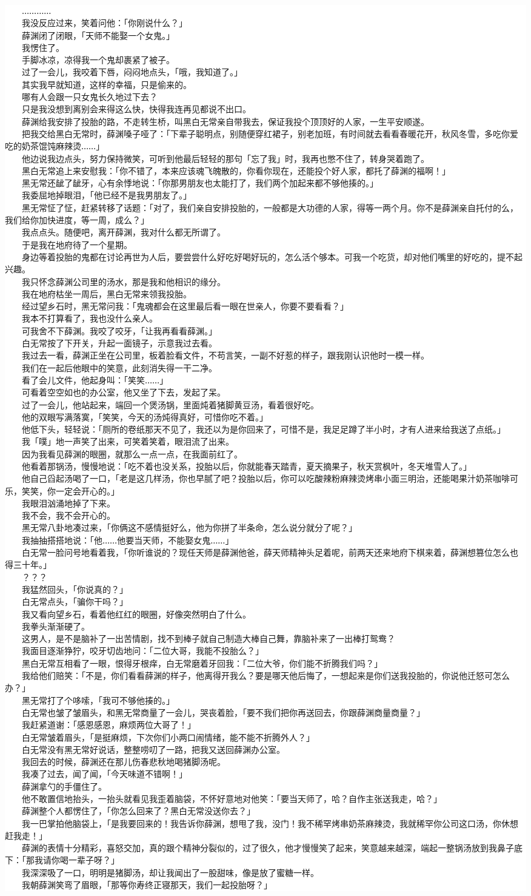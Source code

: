 &emsp;&emsp;…………  
&emsp;&emsp;我没反应过来，笑着问他：「你刚说什么？」  
&emsp;&emsp;薛渊闭了闭眼，「天师不能娶一个女鬼。」  
&emsp;&emsp;我愣住了。  
&emsp;&emsp;手脚冰凉，凉得我一个鬼却裹紧了被子。  
&emsp;&emsp;过了一会儿，我咬着下唇，闷闷地点头，「哦，我知道了。」  
&emsp;&emsp;其实我早就知道，这样的幸福，只是偷来的。  
&emsp;&emsp;哪有人会跟一只女鬼长久地过下去？  
&emsp;&emsp;只是我没想到离别会来得这么快，快得我连再见都说不出口。  
&emsp;&emsp;薛渊给我安排了投胎的路，不走转生桥，叫黑白无常亲自带我去，保证我投个顶顶好的人家，一生平安顺遂。  
&emsp;&emsp;把我交给黑白无常时，薛渊嗓子哑了：「下辈子聪明点，别随便穿红裙子，别老加班，有时间就去看看春暖花开，秋风冬雪，多吃你爱吃的奶茶馄饨麻辣烫……」  
&emsp;&emsp;他边说我边点头，努力保持微笑，可听到他最后轻轻的那句「忘了我」时，我再也憋不住了，转身哭着跑了。  
&emsp;&emsp;黑白无常追上来安慰我：「你不错了，本来应该魂飞魄散的，你看你现在，还能投个好人家，都托了薛渊的福啊！」  
&emsp;&emsp;黑无常还龇了龇牙，心有余悸地说：「你那男朋友也太能打了，我们两个加起来都不够他揍的。」  
&emsp;&emsp;我委屈地掉眼泪，「他已经不是我男朋友了。」  
&emsp;&emsp;黑无常怔了怔，赶紧转移了话题：「对了，我们亲自安排投胎的，一般都是大功德的人家，得等一两个月。你不是薛渊亲自托付的么，我们给你加快进度，等一周，成么？」  
&emsp;&emsp;我点点头。随便吧，离开薛渊，我对什么都无所谓了。  
&emsp;&emsp;于是我在地府待了一个星期。  
&emsp;&emsp;身边等着投胎的鬼都在讨论再世为人后，要尝尝什么好吃好喝好玩的，怎么活个够本。可我一个吃货，却对他们嘴里的好吃的，提不起兴趣。  
&emsp;&emsp;我只怀念薛渊公司里的汤水，那是我和他相识的缘分。  
&emsp;&emsp;我在地府枯坐一周后，黑白无常来领我投胎。  
&emsp;&emsp;经过望乡石时，黑无常问我：「鬼魂都会在这里最后看一眼在世亲人，你要不要看看？」  
&emsp;&emsp;我本不打算看了，我也没什么亲人。  
&emsp;&emsp;可我舍不下薛渊。我咬了咬牙，「让我再看看薛渊。」  
&emsp;&emsp;白无常按了下开关，升起一面镜子，示意我过去看。  
&emsp;&emsp;我过去一看，薛渊正坐在公司里，板着脸看文件，不苟言笑，一副不好惹的样子，跟我刚认识他时一模一样。  
&emsp;&emsp;我们在一起后他眼中的笑意，此刻消失得一干二净。  
&emsp;&emsp;看了会儿文件，他起身叫：「笑笑……」  
&emsp;&emsp;可看着空空如也的办公室，他又坐了下去，发起了呆。  
&emsp;&emsp;过了一会儿，他站起来，端回一个煲汤锅，里面炖着猪脚黄豆汤，看着很好吃。  
&emsp;&emsp;他的双眼写满落寞，「笑笑，今天的汤炖得真好，可惜你吃不着。」  
&emsp;&emsp;他低下头，轻轻说：「厕所的卷纸那天不见了，我还以为是你回来了，可惜不是，我足足蹲了半小时，才有人进来给我送了点纸。」  
&emsp;&emsp;我「噗」地一声笑了出来，可笑着笑着，眼泪流了出来。  
&emsp;&emsp;因为我看见薛渊的眼圈，就那么一点一点，在我面前红了。  
&emsp;&emsp;他看着那锅汤，慢慢地说：「吃不着也没关系，投胎以后，你就能春天踏青，夏天摘果子，秋天赏枫叶，冬天堆雪人了。」  
&emsp;&emsp;他自己舀起汤喝了一口，「老是这几样汤，你也早腻了吧？投胎以后，你可以吃酸辣粉麻辣烫烤串小面三明治，还能喝果汁奶茶咖啡可乐，笑笑，你一定会开心的。」  
&emsp;&emsp;我眼泪汹涌地掉了下来。  
&emsp;&emsp;我不会，我不会开心的。  
&emsp;&emsp;黑无常八卦地凑过来，「你俩这不感情挺好么，他为你拼了半条命，怎么说分就分了呢？」  
&emsp;&emsp;我抽抽搭搭地说：「他……他要当天师，不能娶女鬼……」  
&emsp;&emsp;白无常一脸问号地看着我，「你听谁说的？现任天师是薛渊他爸，薛天师精神头足着呢，前两天还来地府下棋来着，薛渊想篡位怎么也得三十年。」  
&emsp;&emsp;？？？  
&emsp;&emsp;我猛然回头，「你说真的？」  
&emsp;&emsp;白无常点头，「骗你干吗？」  
&emsp;&emsp;我又看向望乡石，看着他红红的眼圈，好像突然明白了什么。  
&emsp;&emsp;我拳头渐渐硬了。  
&emsp;&emsp;这男人，是不是脑补了一出苦情剧，找不到棒子就自己制造大棒自己舞，靠脑补来了一出棒打鸳鸯？  
&emsp;&emsp;我面目逐渐狰狞，咬牙切齿地问：「二位大哥，我能不投胎么？」  
&emsp;&emsp;黑白无常互相看了一眼，恨得牙根痒，白无常磨着牙回我：「二位大爷，你们能不折腾我们吗？」  
&emsp;&emsp;我给他们赔笑：「不是，你们看看薛渊的样子，他离得开我么？要是哪天他后悔了，一想起来是你们送我投胎的，你说他迁怒可怎么办？」  
&emsp;&emsp;黑无常打了个哆嗦，「我可不够他揍的。」  
&emsp;&emsp;白无常也皱了皱眉头，和黑无常商量了一会儿，哭丧着脸，「要不我们把你再送回去，你跟薛渊商量商量？」  
&emsp;&emsp;我赶紧道谢：「感恩感恩，麻烦两位大哥了！」  
&emsp;&emsp;白无常皱着眉头，「是挺麻烦，下次你们小两口闹情绪，能不能不折腾外人？」  
&emsp;&emsp;白无常没有黑无常好说话，整整唠叨了一路，把我又送回薛渊办公室。  
&emsp;&emsp;我回去的时候，薛渊还在那儿伤春悲秋地喝猪脚汤呢。  
&emsp;&emsp;我凑了过去，闻了闻，「今天味道不错啊！」  
&emsp;&emsp;薛渊拿勺的手僵住了。  
&emsp;&emsp;他不敢置信地抬头，一抬头就看见我歪着脑袋，不怀好意地对他笑：「要当天师了，哈？自作主张送我走，哈？」  
&emsp;&emsp;薛渊整个人都愣住了，「你怎么回来了？黑白无常没送你去？」  
&emsp;&emsp;我一巴掌拍他脑袋上，「是我要回来的！我告诉你薛渊，想甩了我，没门！我不稀罕烤串奶茶麻辣烫，我就稀罕你公司这口汤，你休想赶我走！」  
&emsp;&emsp;薛渊的表情十分精彩，喜怒交加，真的跟个精神分裂似的，过了很久，他才慢慢笑了起来，笑意越来越深，端起一整锅汤放到我鼻子底下：「那我请你喝一辈子呀？」  
&emsp;&emsp;我深深吸了一口，明明是猪脚汤，却让我闻出了一股甜味，像是放了蜜糖一样。  
&emsp;&emsp;我朝薛渊笑弯了眉眼，「那等你寿终正寝那天，我们一起投胎呀？」  